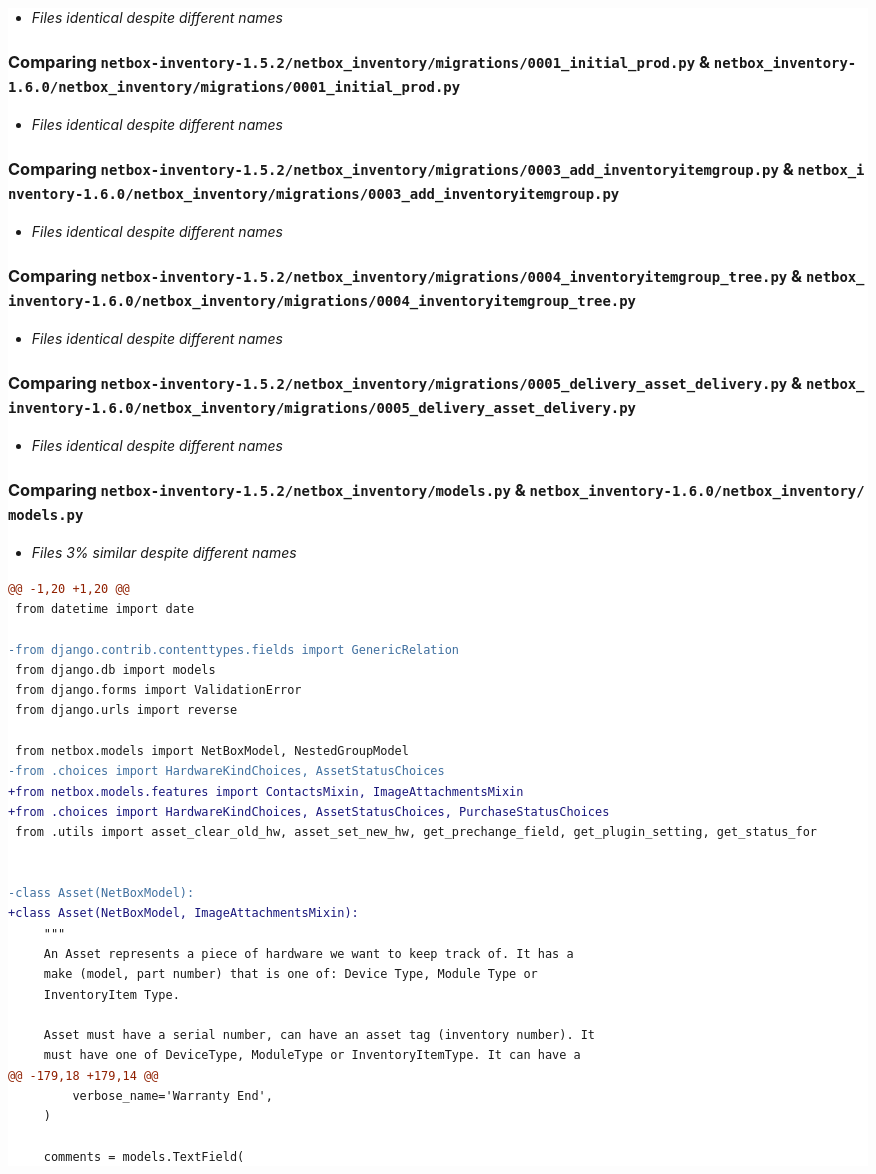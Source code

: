  * *Files identical despite different names*

### Comparing `netbox-inventory-1.5.2/netbox_inventory/migrations/0001_initial_prod.py` & `netbox_inventory-1.6.0/netbox_inventory/migrations/0001_initial_prod.py`

 * *Files identical despite different names*

### Comparing `netbox-inventory-1.5.2/netbox_inventory/migrations/0003_add_inventoryitemgroup.py` & `netbox_inventory-1.6.0/netbox_inventory/migrations/0003_add_inventoryitemgroup.py`

 * *Files identical despite different names*

### Comparing `netbox-inventory-1.5.2/netbox_inventory/migrations/0004_inventoryitemgroup_tree.py` & `netbox_inventory-1.6.0/netbox_inventory/migrations/0004_inventoryitemgroup_tree.py`

 * *Files identical despite different names*

### Comparing `netbox-inventory-1.5.2/netbox_inventory/migrations/0005_delivery_asset_delivery.py` & `netbox_inventory-1.6.0/netbox_inventory/migrations/0005_delivery_asset_delivery.py`

 * *Files identical despite different names*

### Comparing `netbox-inventory-1.5.2/netbox_inventory/models.py` & `netbox_inventory-1.6.0/netbox_inventory/models.py`

 * *Files 3% similar despite different names*

```diff
@@ -1,20 +1,20 @@
 from datetime import date
 
-from django.contrib.contenttypes.fields import GenericRelation
 from django.db import models
 from django.forms import ValidationError
 from django.urls import reverse
 
 from netbox.models import NetBoxModel, NestedGroupModel
-from .choices import HardwareKindChoices, AssetStatusChoices
+from netbox.models.features import ContactsMixin, ImageAttachmentsMixin
+from .choices import HardwareKindChoices, AssetStatusChoices, PurchaseStatusChoices
 from .utils import asset_clear_old_hw, asset_set_new_hw, get_prechange_field, get_plugin_setting, get_status_for
 
 
-class Asset(NetBoxModel):
+class Asset(NetBoxModel, ImageAttachmentsMixin):
     """
     An Asset represents a piece of hardware we want to keep track of. It has a
     make (model, part number) that is one of: Device Type, Module Type or
     InventoryItem Type.
 
     Asset must have a serial number, can have an asset tag (inventory number). It
     must have one of DeviceType, ModuleType or InventoryItemType. It can have a
@@ -179,18 +179,14 @@
         verbose_name='Warranty End',
     )
 
     comments = models.TextField(
```